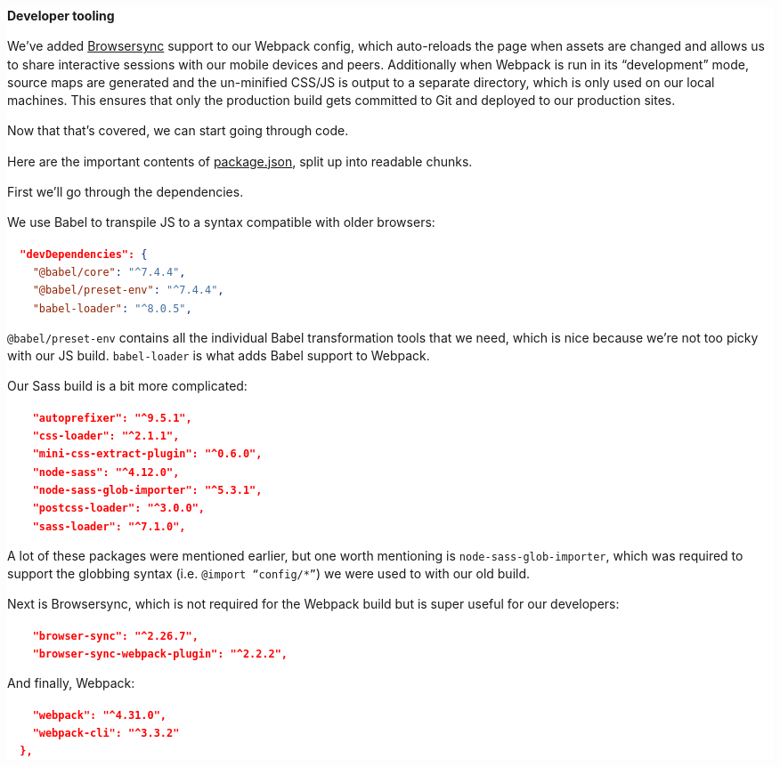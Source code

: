 **Developer tooling**

We’ve added [Browsersync] support to our Webpack config, which auto-reloads the page when assets are changed and allows us to share interactive sessions with our mobile devices and peers. Additionally when Webpack is run in its “development” mode, source maps are generated and the un-minified CSS/JS is output to a separate directory, which is only used on our local machines. This ensures that only the production build gets committed to Git and deployed to our production sites.

Now that that’s covered, we can start going through code.

Here are the important contents of [package.json], split up into readable chunks.

First we’ll go through the dependencies.

We use Babel to transpile JS to a syntax compatible with older browsers:

```json
  "devDependencies": {
    "@babel/core": "^7.4.4",
    "@babel/preset-env": "^7.4.4",
    "babel-loader": "^8.0.5",
```

`@babel/preset-env` contains all the individual Babel transformation tools that we need, which is nice because we’re not too picky with our JS build. `babel-loader` is what adds Babel support to Webpack.

Our Sass build is a bit more complicated:

```json
    "autoprefixer": "^9.5.1",
    "css-loader": "^2.1.1",
    "mini-css-extract-plugin": "^0.6.0",
    "node-sass": "^4.12.0",
    "node-sass-glob-importer": "^5.3.1",
    "postcss-loader": "^3.0.0",
    "sass-loader": "^7.1.0",
```

A lot of these packages were mentioned earlier, but one worth mentioning is `node-sass-glob-importer`, which was required to support the globbing syntax (i.e. `@import “config/*”`) we were used to with our old build.

Next is Browsersync, which is not required for the Webpack build but is super useful for our developers:

```json
    "browser-sync": "^2.26.7",
    "browser-sync-webpack-plugin": "^2.2.2",
```

And finally, Webpack:

```json
    "webpack": "^4.31.0",
    "webpack-cli": "^3.3.2"
  },
```


[Ruby]: https://sass-lang.com/ruby-sass
[Gulp]: https://gulpjs.com/
[Webpack]: https://webpack.js.org/
[officially reached end of life in March]: https://github.com/rails/sass-rails/issues/420
[Autoprefixer]: https://github.com/postcss/autoprefixer
[PostCSS]: https://github.com/postcss/postcss
[Browsersync]: https://www.browsersync.io/
[https://github.com/thinkshout/webpack_example]: https://github.com/thinkshout/webpack_example
[package.json]: https://github.com/thinkshout/webpack_example/blob/master/package.json
[webpack.config.js]: https://github.com/thinkshout/webpack_example/blob/master/webpack.config.js